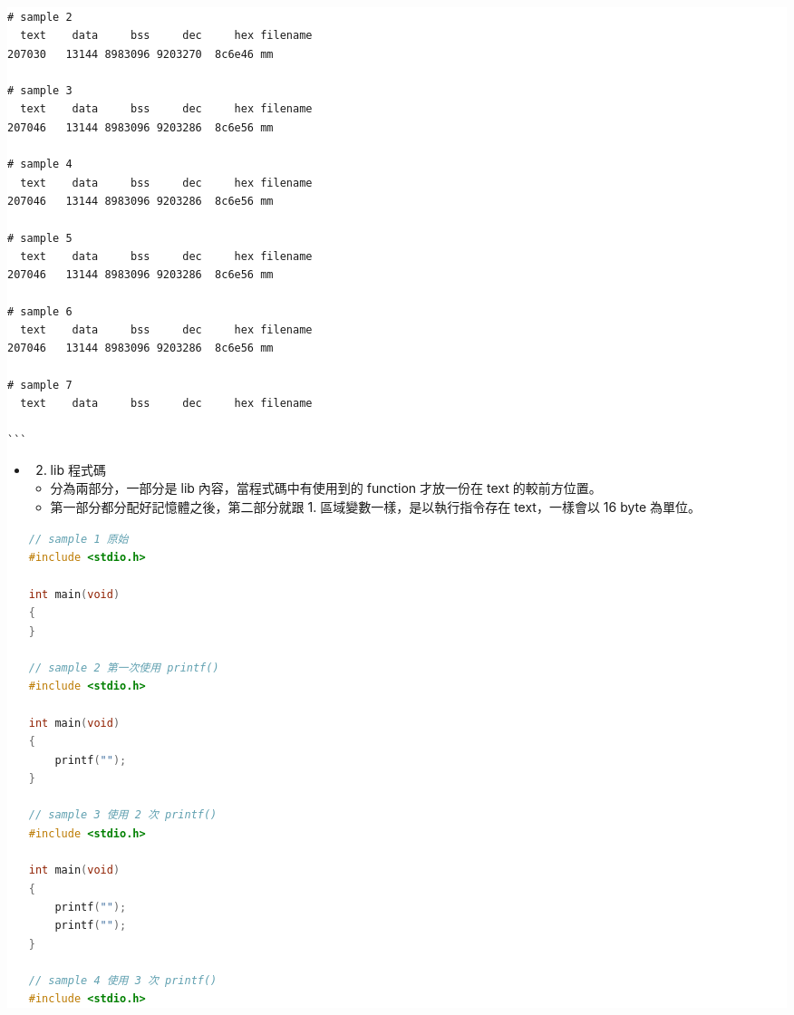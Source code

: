     # sample 2
      text    data     bss     dec     hex filename
    207030   13144 8983096 9203270  8c6e46 mm

    # sample 3
      text    data     bss     dec     hex filename
    207046   13144 8983096 9203286  8c6e56 mm

    # sample 4
      text    data     bss     dec     hex filename
    207046   13144 8983096 9203286  8c6e56 mm

    # sample 5
      text    data     bss     dec     hex filename
    207046   13144 8983096 9203286  8c6e56 mm

    # sample 6
      text    data     bss     dec     hex filename
    207046   13144 8983096 9203286  8c6e56 mm

    # sample 7
      text    data     bss     dec     hex filename

    ```

- 2. lib 程式碼

  - 分為兩部分，一部分是 lib 內容，當程式碼中有使用到的 function 才放一份在 text 的較前方位置。
  - 第一部分都分配好記憶體之後，第二部分就跟 1. 區域變數一樣，是以執行指令存在 text，一樣會以 16 byte 為單位。

  ```c
  // sample 1 原始
  #include <stdio.h>

  int main(void)
  {
  }

  // sample 2 第一次使用 printf()
  #include <stdio.h>

  int main(void)
  {
      printf("");
  }

  // sample 3 使用 2 次 printf()
  #include <stdio.h>

  int main(void)
  {
      printf("");
      printf("");
  }

  // sample 4 使用 3 次 printf()
  #include <stdio.h>

  ```